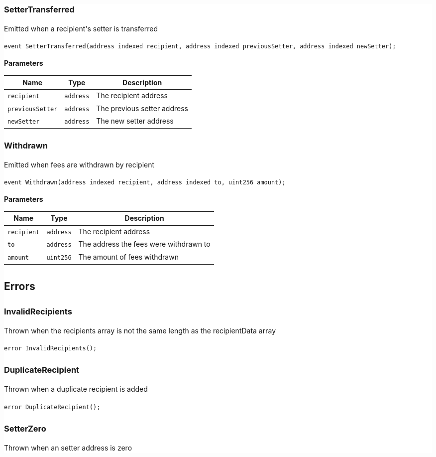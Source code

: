### SetterTransferred
Emitted when a recipient's setter is transferred


```solidity
event SetterTransferred(address indexed recipient, address indexed previousSetter, address indexed newSetter);
```

**Parameters**

|Name|Type|Description|
|----|----|-----------|
|`recipient`|`address`|The recipient address|
|`previousSetter`|`address`|The previous setter address|
|`newSetter`|`address`|The new setter address|

### Withdrawn
Emitted when fees are withdrawn by recipient


```solidity
event Withdrawn(address indexed recipient, address indexed to, uint256 amount);
```

**Parameters**

|Name|Type|Description|
|----|----|-----------|
|`recipient`|`address`|The recipient address|
|`to`|`address`|The address the fees were withdrawn to|
|`amount`|`uint256`|The amount of fees withdrawn|

## Errors
### InvalidRecipients
Thrown when the recipients array is not the same length as the recipientData array


```solidity
error InvalidRecipients();
```

### DuplicateRecipient
Thrown when a duplicate recipient is added


```solidity
error DuplicateRecipient();
```

### SetterZero
Thrown when an setter address is zero
